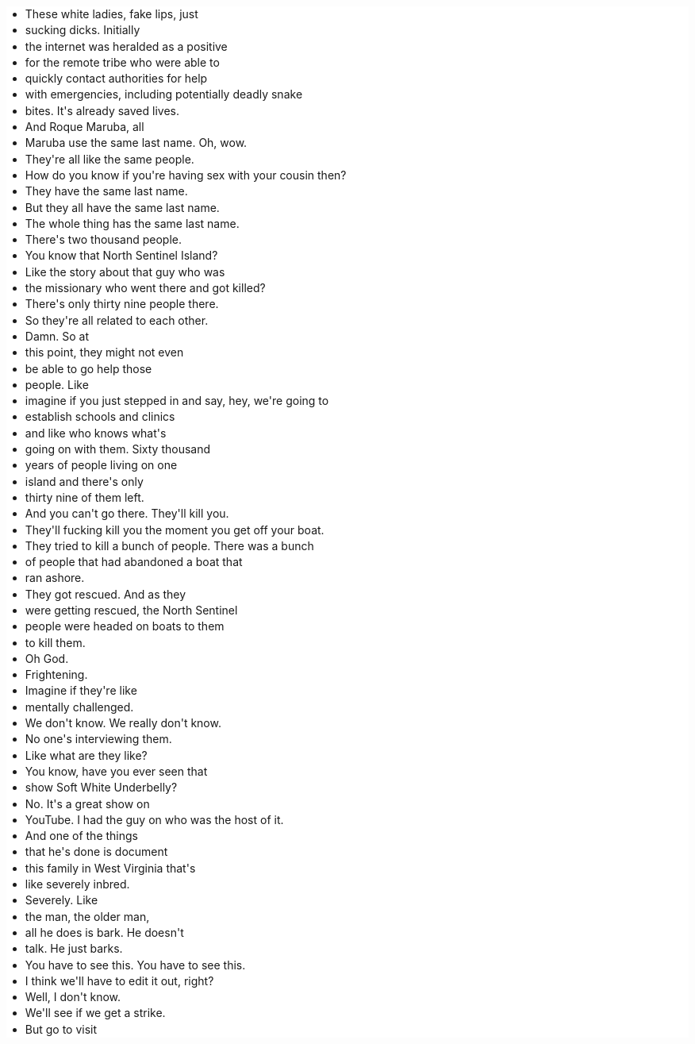 *  These white ladies, fake lips, just
*  sucking dicks. Initially
*  the internet was heralded as a positive
*  for the remote tribe who were able to
*  quickly contact authorities for help
*  with emergencies, including potentially deadly snake
*  bites. It's already saved lives.
*  And Roque Maruba, all
*  Maruba use the same last name. Oh, wow.
*  They're all like the same people.
*  How do you know if you're having sex with your cousin then?
*  They have the same last name.
*  But they all have the same last name.
*  The whole thing has the same last name.
*  There's two thousand people.
*  You know that North Sentinel Island?
*  Like the story about that guy who was
*  the missionary who went there and got killed?
*  There's only thirty nine people there.
*  So they're all related to each other.
*  Damn. So at
*  this point, they might not even
*  be able to go help those
*  people. Like
*  imagine if you just stepped in and say, hey, we're going to
*  establish schools and clinics
*  and like who knows what's
*  going on with them. Sixty thousand
*  years of people living on one
*  island and there's only
*  thirty nine of them left.
*  And you can't go there. They'll kill you.
*  They'll fucking kill you the moment you get off your boat.
*  They tried to kill a bunch of people. There was a bunch
*  of people that had abandoned a boat that
*  ran ashore.
*  They got rescued. And as they
*  were getting rescued, the North Sentinel
*  people were headed on boats to them
*  to kill them.
*  Oh God.
*  Frightening.
*  Imagine if they're like
*  mentally challenged.
*  We don't know. We really don't know.
*  No one's interviewing them.
*  Like what are they like?
*  You know, have you ever seen that
*  show Soft White Underbelly?
*  No. It's a great show on
*  YouTube. I had the guy on who was the host of it.
*  And one of the things
*  that he's done is document
*  this family in West Virginia that's
*  like severely inbred.
*  Severely. Like
*  the man, the older man,
*  all he does is bark. He doesn't
*  talk. He just barks.
*  You have to see this. You have to see this.
*  I think we'll have to edit it out, right?
*  Well, I don't know.
*  We'll see if we get a strike.
*  But go to visit